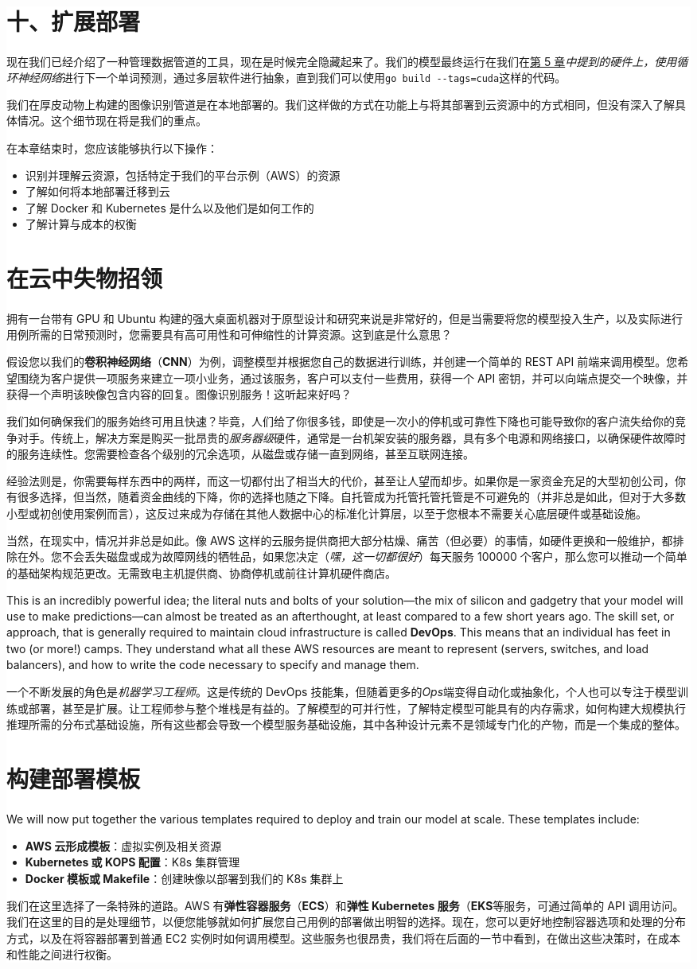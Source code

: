 # 十、扩展部署

现在我们已经介绍了一种管理数据管道的工具，现在是时候完全隐藏起来了。我们的模型最终运行在我们在[第 5 章](05.html)*中提到的硬件上，使用循环神经网络*进行下一个单词预测，通过多层软件进行抽象，直到我们可以使用`go build --tags=cuda`这样的代码。

我们在厚皮动物上构建的图像识别管道是在本地部署的。我们这样做的方式在功能上与将其部署到云资源中的方式相同，但没有深入了解具体情况。这个细节现在将是我们的重点。

在本章结束时，您应该能够执行以下操作：

*   识别并理解云资源，包括特定于我们的平台示例（AWS）的资源
*   了解如何将本地部署迁移到云
*   了解 Docker 和 Kubernetes 是什么以及他们是如何工作的
*   了解计算与成本的权衡

# 在云中失物招领

拥有一台带有 GPU 和 Ubuntu 构建的强大桌面机器对于原型设计和研究来说是非常好的，但是当需要将您的模型投入生产，以及实际进行用例所需的日常预测时，您需要具有高可用性和可伸缩性的计算资源。这到底是什么意思？

假设您以我们的**卷积神经网络**（**CNN**）为例，调整模型并根据您自己的数据进行训练，并创建一个简单的 REST API 前端来调用模型。您希望围绕为客户提供一项服务来建立一项小业务，通过该服务，客户可以支付一些费用，获得一个 API 密钥，并可以向端点提交一个映像，并获得一个声明该映像包含内容的回复。图像识别服务！这听起来好吗？

我们如何确保我们的服务始终可用且快速？毕竟，人们给了你很多钱，即使是一次小的停机或可靠性下降也可能导致你的客户流失给你的竞争对手。传统上，解决方案是购买一批昂贵的*服务器级*硬件，通常是一台机架安装的服务器，具有多个电源和网络接口，以确保硬件故障时的服务连续性。您需要检查各个级别的冗余选项，从磁盘或存储一直到网络，甚至互联网连接。

经验法则是，你需要每样东西中的两样，而这一切都付出了相当大的代价，甚至让人望而却步。如果你是一家资金充足的大型初创公司，你有很多选择，但当然，随着资金曲线的下降，你的选择也随之下降。自托管成为托管托管托管是不可避免的（并非总是如此，但对于大多数小型或初创使用案例而言），这反过来成为存储在其他人数据中心的标准化计算层，以至于您根本不需要关心底层硬件或基础设施。

当然，在现实中，情况并非总是如此。像 AWS 这样的云服务提供商把大部分枯燥、痛苦（但必要）的事情，如硬件更换和一般维护，都排除在外。您不会丢失磁盘或成为故障网线的牺牲品，如果您决定（*嘿，这一切都很好*）每天服务 100000 个客户，那么您可以推动一个简单的基础架构规范更改。无需致电主机提供商、协商停机或前往计算机硬件商店。

This is an incredibly powerful idea; the literal nuts and bolts of your solution—the mix of silicon and gadgetry that your model will use to make predictions—can almost be treated as an afterthought, at least compared to a few short years ago. The skill set, or approach, that is generally required to maintain cloud infrastructure is called **DevOps**. This means that an individual has feet in two (or more!) camps. They understand what all these AWS resources are meant to represent (servers, switches, and load balancers), and how to write the code necessary to specify and manage them.

一个不断发展的角色是*机器学习工程师*。这是传统的 DevOps 技能集，但随着更多的*Ops*端变得自动化或抽象化，个人也可以专注于模型训练或部署，甚至是扩展。让工程师参与整个堆栈是有益的。了解模型的可并行性，了解特定模型可能具有的内存需求，如何构建大规模执行推理所需的分布式基础设施，所有这些都会导致一个模型服务基础设施，其中各种设计元素不是领域专门化的产物，而是一个集成的整体。

# 构建部署模板

We will now put together the various templates required to deploy and train our model at scale. These templates include:

*   **AWS 云形成模板**：虚拟实例及相关资源
*   **Kubernetes 或 KOPS 配置**：K8s 集群管理
*   **Docker 模板或 Makefile**：创建映像以部署到我们的 K8s 集群上

我们在这里选择了一条特殊的道路。AWS 有**弹性容器服务**（**ECS**）和**弹性 Kubernetes 服务**（**EKS**等服务，可通过简单的 API 调用访问。我们在这里的目的是处理细节，以便您能够就如何扩展您自己用例的部署做出明智的选择。现在，您可以更好地控制容器选项和处理的分布方式，以及在将容器部署到普通 EC2 实例时如何调用模型。这些服务也很昂贵，我们将在后面的一节中看到，在做出这些决策时，在成本和性能之间进行权衡。
